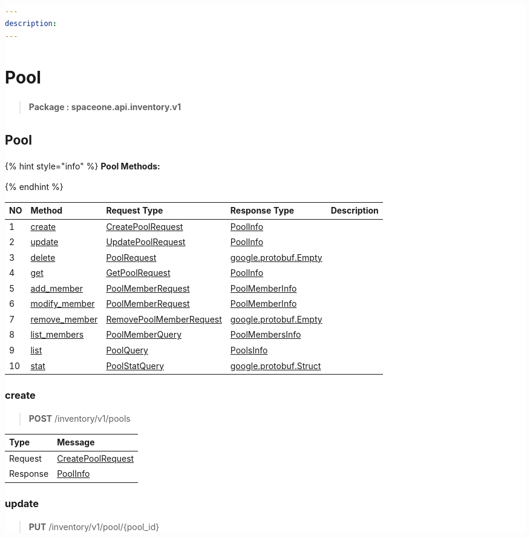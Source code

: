 ```yaml
---
description:  
---
```

# Pool

>  **Package : spaceone.api.inventory.v1**

## Pool

{% hint style="info" %}
**Pool Methods:**

{%  endhint %}


| NO |  Method | Request Type | Response Type | Description |
| :--- | :--- | :--- | :--- | :--- |
| 1 | [create](Pool.md#create)| [CreatePoolRequest](Pool.md#createpoolrequest)| [PoolInfo](Pool.md#poolinfo) |  |
| 2 | [update](Pool.md#update)| [UpdatePoolRequest](Pool.md#updatepoolrequest)| [PoolInfo](Pool.md#poolinfo) |  |
| 3 | [delete](Pool.md#delete)| [PoolRequest](Pool.md#poolrequest)|[google.protobuf.Empty](https://github.com/protocolbuffers/protobuf/blob/master/src/google/protobuf/empty.proto)|  |
| 4 | [get](Pool.md#get)| [GetPoolRequest](Pool.md#getpoolrequest)| [PoolInfo](Pool.md#poolinfo) |  |
| 5 | [add_member](Pool.md#add_member)| [PoolMemberRequest](Pool.md#poolmemberrequest)| [PoolMemberInfo](Pool.md#poolmemberinfo) |  |
| 6 | [modify_member](Pool.md#modify_member)| [PoolMemberRequest](Pool.md#poolmemberrequest)| [PoolMemberInfo](Pool.md#poolmemberinfo) |  |
| 7 | [remove_member](Pool.md#remove_member)| [RemovePoolMemberRequest](Pool.md#removepoolmemberrequest)|[google.protobuf.Empty](https://github.com/protocolbuffers/protobuf/blob/master/src/google/protobuf/empty.proto)|  |
| 8 | [list_members](Pool.md#list_members)| [PoolMemberQuery](Pool.md#poolmemberquery)| [PoolMembersInfo](Pool.md#poolmembersinfo) |  |
| 9 | [list](Pool.md#list)| [PoolQuery](Pool.md#poolquery)| [PoolsInfo](Pool.md#poolsinfo) |  |
| 10 | [stat](Pool.md#stat)| [PoolStatQuery](Pool.md#poolstatquery)|[google.protobuf.Struct](https://github.com/protocolbuffers/protobuf/blob/master/src/google/protobuf/struct.proto)|  |

### create
> **POST** /inventory/v1/pools
>



| Type | Message |
| :--- | :--- |
| Request | [CreatePoolRequest](Pool.md#createpoolrequest) |
| Response |  [PoolInfo](Pool.md#poolinfo)  |



### update
> **PUT** /inventory/v1/pool/{pool_id}
>
